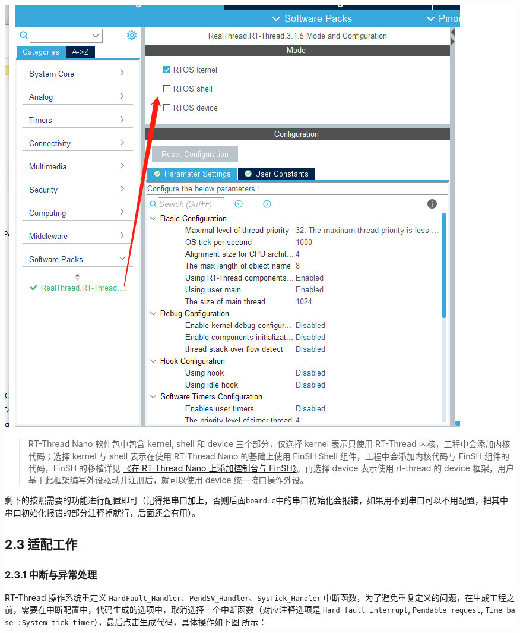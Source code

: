![1.2.3](./rtthread_nano/2.3.jpg)

> RT-Thread Nano 软件包中包含 kernel, shell 和 device 三个部分，仅选择 kernel 表示只使用 RT-Thread 内核，工程中会添加内核代码；选择 kernel 与 shell 表示在使用 RT-Thread Nano 的基础上使用 FinSH Shell 组件，工程中会添加内核代码与 FinSH 组件的代码，FinSH 的移植详见 [《在 RT-Thread Nano 上添加控制台与 FinSH》](https://www.rt-thread.org/document/site/#/rt-thread-version/rt-thread-nano/finsh-port/an0045-finsh-port)。再选择 device 表示使用 rt-thread 的 device 框架，用户基于此框架编写外设驱动并注册后，就可以使用 device 统一接口操作外设。

剩下的按照需要的功能进行配置即可（记得把串口加上，否则后面`board.c`中的串口初始化会报错，如果用不到串口可以不用配置，把其中串口初始化报错的部分注释掉就行，后面还会有用）。



## 2.3 适配工作

### 2.3.1 中断与异常处理

RT-Thread 操作系统重定义 `HardFault_Handler`、`PendSV_Handler`、`SysTick_Handler` 中断函数，为了避免重复定义的问题，在生成工程之前，需要在中断配置中，代码生成的选项中，取消选择三个中断函数（对应注释选项是 `Hard fault interrupt`, `Pendable request`, `Time base :System tick timer`），最后点击生成代码，具体操作如下图 所示：
